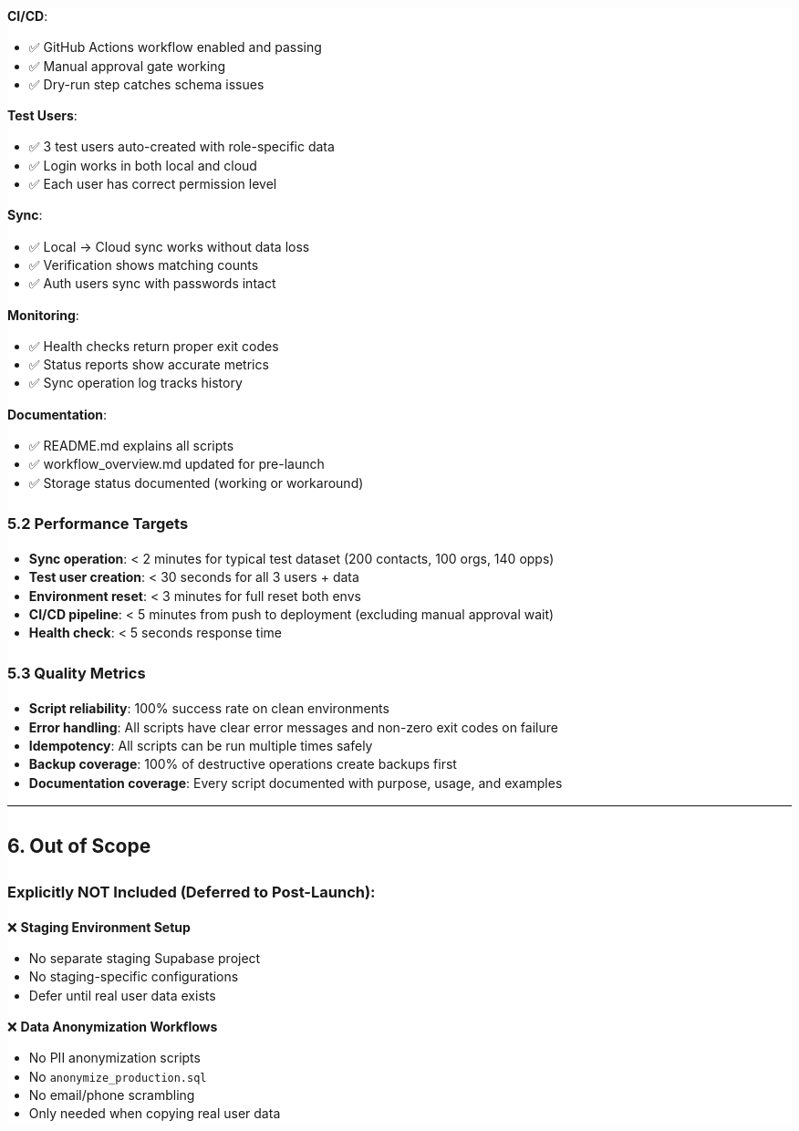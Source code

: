 **CI/CD**:
- ✅ GitHub Actions workflow enabled and passing
- ✅ Manual approval gate working
- ✅ Dry-run step catches schema issues

**Test Users**:
- ✅ 3 test users auto-created with role-specific data
- ✅ Login works in both local and cloud
- ✅ Each user has correct permission level

**Sync**:
- ✅ Local → Cloud sync works without data loss
- ✅ Verification shows matching counts
- ✅ Auth users sync with passwords intact

**Monitoring**:
- ✅ Health checks return proper exit codes
- ✅ Status reports show accurate metrics
- ✅ Sync operation log tracks history

**Documentation**:
- ✅ README.md explains all scripts
- ✅ workflow_overview.md updated for pre-launch
- ✅ Storage status documented (working or workaround)

### 5.2 Performance Targets

- **Sync operation**: < 2 minutes for typical test dataset (200 contacts, 100 orgs, 140 opps)
- **Test user creation**: < 30 seconds for all 3 users + data
- **Environment reset**: < 3 minutes for full reset both envs
- **CI/CD pipeline**: < 5 minutes from push to deployment (excluding manual approval wait)
- **Health check**: < 5 seconds response time

### 5.3 Quality Metrics

- **Script reliability**: 100% success rate on clean environments
- **Error handling**: All scripts have clear error messages and non-zero exit codes on failure
- **Idempotency**: All scripts can be run multiple times safely
- **Backup coverage**: 100% of destructive operations create backups first
- **Documentation coverage**: Every script documented with purpose, usage, and examples

---

## 6. Out of Scope

### Explicitly NOT Included (Deferred to Post-Launch):

❌ **Staging Environment Setup**
- No separate staging Supabase project
- No staging-specific configurations
- Defer until real user data exists

❌ **Data Anonymization Workflows**
- No PII anonymization scripts
- No `anonymize_production.sql`
- No email/phone scrambling
- Only needed when copying real user data

